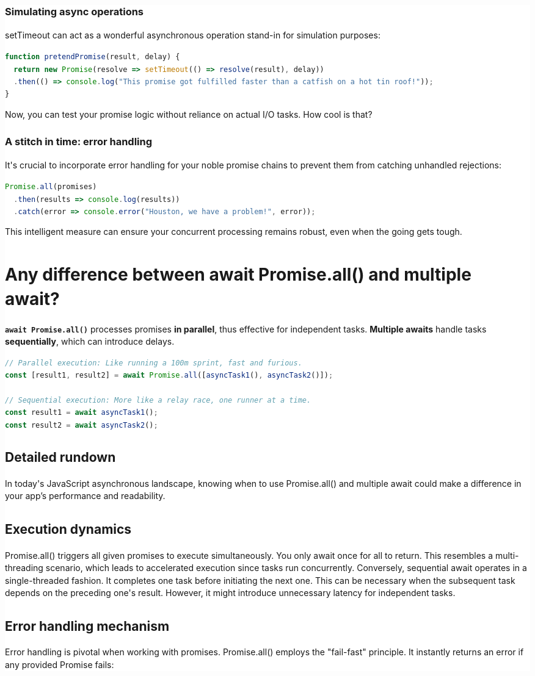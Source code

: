 ### Simulating async operations
setTimeout can act as a wonderful asynchronous operation stand-in for simulation purposes:

```js
function pretendPromise(result, delay) {
  return new Promise(resolve => setTimeout(() => resolve(result), delay))
  .then(() => console.log("This promise got fulfilled faster than a catfish on a hot tin roof!"));
}
```
Now, you can test your promise logic without reliance on actual I/O tasks. How cool is that?

### A stitch in time: error handling
It's crucial to incorporate error handling for your noble promise chains to prevent them from catching unhandled rejections:

```js
Promise.all(promises)
  .then(results => console.log(results))
  .catch(error => console.error("Houston, we have a problem!", error));
```
This intelligent measure can ensure your concurrent processing remains robust, even when the going gets tough.

# Any difference between await Promise.all() and multiple await?
**`await Promise.all()`** processes promises **in parallel**, thus effective for independent tasks. **Multiple awaits** handle tasks **sequentially**, which can introduce delays.

```javascript
// Parallel execution: Like running a 100m sprint, fast and furious.
const [result1, result2] = await Promise.all([asyncTask1(), asyncTask2()]);

// Sequential execution: More like a relay race, one runner at a time.
const result1 = await asyncTask1();
const result2 = await asyncTask2();
```


## Detailed rundown
In today's JavaScript asynchronous landscape, knowing when to use Promise.all() and multiple await could make a difference in your app’s performance and readability.

## Execution dynamics
Promise.all() triggers all given promises to execute simultaneously. You only await once for all to return. This resembles a multi-threading scenario, which leads to accelerated execution since tasks run concurrently.
Conversely, sequential await operates in a single-threaded fashion. It completes one task before initiating the next one. This can be necessary when the subsequent task depends on the preceding one's result. However, it might introduce unnecessary latency for independent tasks.

## Error handling mechanism
Error handling is pivotal when working with promises. Promise.all() employs the "fail-fast" principle. It instantly returns an error if any provided Promise fails:
